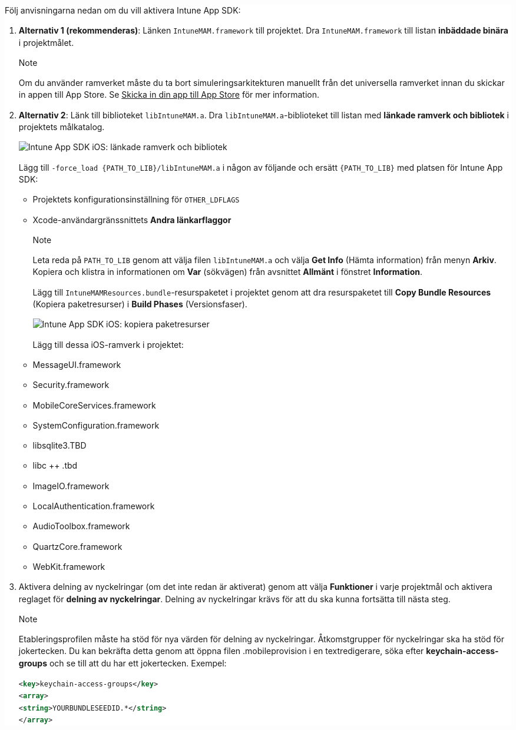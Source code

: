 Följ anvisningarna nedan om du vill aktivera Intune App SDK:

1. **Alternativ 1 (rekommenderas)**: Länken `IntuneMAM.framework` till projektet. Dra `IntuneMAM.framework` till listan **inbäddade binära** i projektmålet.

    > [!NOTE]
    > Om du använder ramverket måste du ta bort simuleringsarkitekturen manuellt från det universella ramverket innan du skickar in appen till App Store. Se [Skicka in din app till App Store](#Submit-your-app-to-the-App-Store) för mer information.

2. **Alternativ 2**: Länk till biblioteket `libIntuneMAM.a`. Dra `libIntuneMAM.a`-biblioteket till listan med **länkade ramverk och bibliotek** i projektets målkatalog.

    ![Intune App SDK iOS: länkade ramverk och bibliotek](./media/intune-app-sdk-ios-linked-frameworks-and-libraries.png)

    Lägg till `-force_load {PATH_TO_LIB}/libIntuneMAM.a` i någon av följande och ersätt `{PATH_TO_LIB}` med platsen för Intune App SDK:
   * Projektets konfigurationsinställning för `OTHER_LDFLAGS`
   * Xcode-användargränssnittets **Andra länkarflaggor**

     > [!NOTE]
     > Leta reda på `PATH_TO_LIB` genom att välja filen `libIntuneMAM.a` och välja **Get Info** (Hämta information) från menyn **Arkiv**. Kopiera och klistra in informationen om **Var** (sökvägen) från avsnittet **Allmänt** i fönstret **Information**.

     Lägg till `IntuneMAMResources.bundle`-resurspaketet i projektet genom att dra resurspaketet till **Copy Bundle Resources** (Kopiera paketresurser) i **Build Phases** (Versionsfaser).

     ![Intune App SDK iOS: kopiera paketresurser](./media/intune-app-sdk-ios-copy-bundle-resources.png)

     Lägg till dessa iOS-ramverk i projektet:  
    * MessageUI.framework  
    * Security.framework  
    * MobileCoreServices.framework  
    * SystemConfiguration.framework  
    * libsqlite3.TBD  
    * libc ++ .tbd  
    * ImageIO.framework  
    * LocalAuthentication.framework  
    * AudioToolbox.framework  
    * QuartzCore.framework  
    * WebKit.framework

3. Aktivera delning av nyckelringar (om det inte redan är aktiverat) genom att välja **Funktioner** i varje projektmål och aktivera reglaget för **delning av nyckelringar**. Delning av nyckelringar krävs för att du ska kunna fortsätta till nästa steg.

   > [!NOTE]
   > Etableringsprofilen måste ha stöd för nya värden för delning av nyckelringar. Åtkomstgrupper för nyckelringar ska ha stöd för jokertecken. Du kan bekräfta detta genom att öppna filen .mobileprovision i en textredigerare, söka efter **keychain-access-groups** och se till att du har ett jokertecken. Exempel:
   >  ```xml
   >  <key>keychain-access-groups</key>
   >  <array>
   >  <string>YOURBUNDLESEEDID.*</string>
   >  </array>
   >  ```
